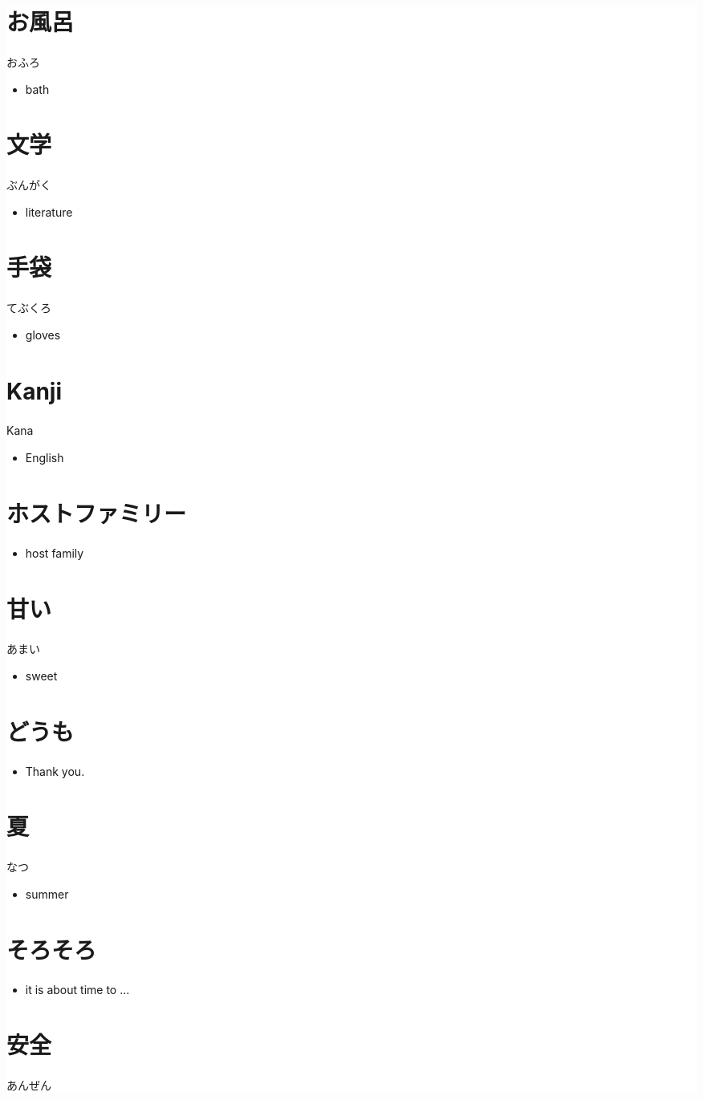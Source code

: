 # お風呂
おふろ

- bath
        
# 文学
ぶんがく

- literature
        
# 手袋
てぶくろ

- gloves
        
# Kanji
Kana

- English
        
# ホストファミリー


- host family
        
# 甘い
あまい

- sweet
        
# どうも


- Thank you.
        
# 夏
なつ

- summer
        
# そろそろ


- it is about time to ...
        
# 安全
あんぜん
